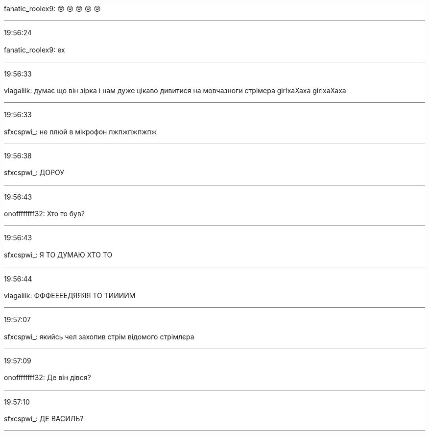 fanatic_roolex9: 😢 😢 😢 😢 😢

---

19:56:24

fanatic_roolex9: ех

---

19:56:33

vlagaliik: думає що він зірка і нам дуже цікаво дивитися на мовчазноги стрімера girlxaXaxa girlxaXaxa

---

19:56:33

sfxcspwi_: не плюй в мікрофон пжпжпжпжпж

---

19:56:38

sfxcspwi_: ДОРОУ

---

19:56:43

onoffffffff32: Хто то був?

---

19:56:43

sfxcspwi_: Я ТО ДУМАЮ ХТО ТО

---

19:56:44

vlagaliik: ФФФЕЕЕЕДЯЯЯЯ ТО ТИИИИМ

---

19:57:07

sfxcspwi_: якийсь чел захопив стрім відомого стрімлєра

---

19:57:09

onoffffffff32: Де він дівся?

---

19:57:10

sfxcspwi_: ДЕ ВАСИЛЬ?

---